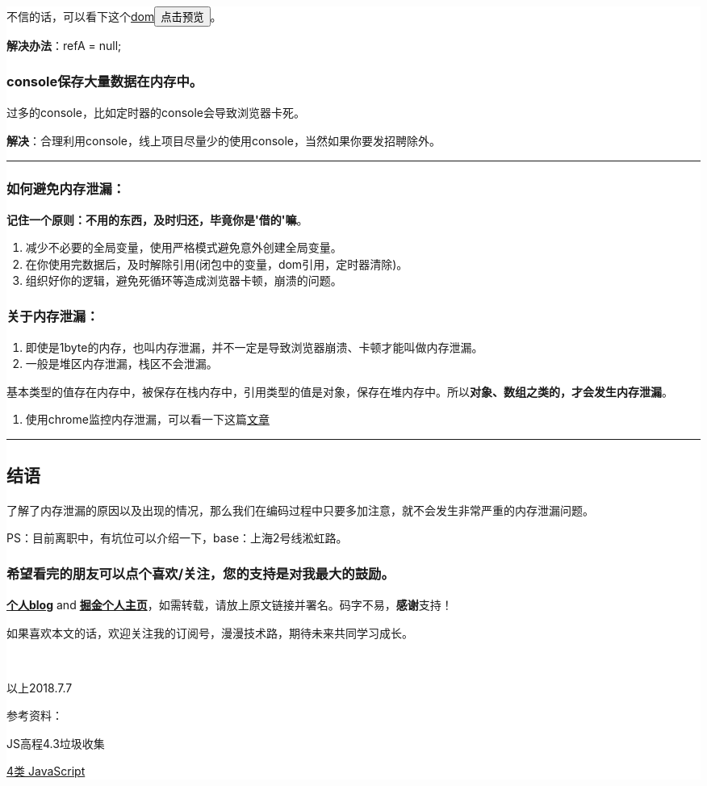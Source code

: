 </code></pre><p>&#x4E0D;&#x4FE1;&#x7684;&#x8BDD;&#xFF0C;&#x53EF;&#x4EE5;&#x770B;&#x4E0B;&#x8FD9;&#x4E2A;<a href="https://codepen.io/OBKoro1/pen/vroKbg" rel="nofollow noreferrer" target="_blank">dom</a><button class="btn btn-xs btn-default ml10 preview" data-url="OBKoro1/pen/vroKbg" data-typeid="3">&#x70B9;&#x51FB;&#x9884;&#x89C8;</button>&#x3002;</p><p><strong>&#x89E3;&#x51B3;&#x529E;&#x6CD5;</strong>&#xFF1A;refA = null;</p><h3 id="articleHeader12">console&#x4FDD;&#x5B58;&#x5927;&#x91CF;&#x6570;&#x636E;&#x5728;&#x5185;&#x5B58;&#x4E2D;&#x3002;</h3><p>&#x8FC7;&#x591A;&#x7684;console&#xFF0C;&#x6BD4;&#x5982;&#x5B9A;&#x65F6;&#x5668;&#x7684;console&#x4F1A;&#x5BFC;&#x81F4;&#x6D4F;&#x89C8;&#x5668;&#x5361;&#x6B7B;&#x3002;</p><p><strong>&#x89E3;&#x51B3;</strong>&#xFF1A;&#x5408;&#x7406;&#x5229;&#x7528;console&#xFF0C;&#x7EBF;&#x4E0A;&#x9879;&#x76EE;&#x5C3D;&#x91CF;&#x5C11;&#x7684;&#x4F7F;&#x7528;console&#xFF0C;&#x5F53;&#x7136;&#x5982;&#x679C;&#x4F60;&#x8981;&#x53D1;&#x62DB;&#x8058;&#x9664;&#x5916;&#x3002;</p><hr><h3 id="articleHeader13">&#x5982;&#x4F55;&#x907F;&#x514D;&#x5185;&#x5B58;&#x6CC4;&#x6F0F;&#xFF1A;</h3><p><strong>&#x8BB0;&#x4F4F;&#x4E00;&#x4E2A;&#x539F;&#x5219;&#xFF1A;&#x4E0D;&#x7528;&#x7684;&#x4E1C;&#x897F;&#xFF0C;&#x53CA;&#x65F6;&#x5F52;&#x8FD8;&#xFF0C;&#x6BD5;&#x7ADF;&#x4F60;&#x662F;&apos;&#x501F;&#x7684;&apos;&#x561B;</strong>&#x3002;</p><ol><li>&#x51CF;&#x5C11;&#x4E0D;&#x5FC5;&#x8981;&#x7684;&#x5168;&#x5C40;&#x53D8;&#x91CF;&#xFF0C;&#x4F7F;&#x7528;&#x4E25;&#x683C;&#x6A21;&#x5F0F;&#x907F;&#x514D;&#x610F;&#x5916;&#x521B;&#x5EFA;&#x5168;&#x5C40;&#x53D8;&#x91CF;&#x3002;</li><li>&#x5728;&#x4F60;&#x4F7F;&#x7528;&#x5B8C;&#x6570;&#x636E;&#x540E;&#xFF0C;&#x53CA;&#x65F6;&#x89E3;&#x9664;&#x5F15;&#x7528;(&#x95ED;&#x5305;&#x4E2D;&#x7684;&#x53D8;&#x91CF;&#xFF0C;dom&#x5F15;&#x7528;&#xFF0C;&#x5B9A;&#x65F6;&#x5668;&#x6E05;&#x9664;)&#x3002;</li><li>&#x7EC4;&#x7EC7;&#x597D;&#x4F60;&#x7684;&#x903B;&#x8F91;&#xFF0C;&#x907F;&#x514D;&#x6B7B;&#x5FAA;&#x73AF;&#x7B49;&#x9020;&#x6210;&#x6D4F;&#x89C8;&#x5668;&#x5361;&#x987F;&#xFF0C;&#x5D29;&#x6E83;&#x7684;&#x95EE;&#x9898;&#x3002;</li></ol><h3 id="articleHeader14">&#x5173;&#x4E8E;&#x5185;&#x5B58;&#x6CC4;&#x6F0F;&#xFF1A;</h3><ol><li>&#x5373;&#x4F7F;&#x662F;1byte&#x7684;&#x5185;&#x5B58;&#xFF0C;&#x4E5F;&#x53EB;&#x5185;&#x5B58;&#x6CC4;&#x6F0F;&#xFF0C;&#x5E76;&#x4E0D;&#x4E00;&#x5B9A;&#x662F;&#x5BFC;&#x81F4;&#x6D4F;&#x89C8;&#x5668;&#x5D29;&#x6E83;&#x3001;&#x5361;&#x987F;&#x624D;&#x80FD;&#x53EB;&#x505A;&#x5185;&#x5B58;&#x6CC4;&#x6F0F;&#x3002;</li><li>&#x4E00;&#x822C;&#x662F;&#x5806;&#x533A;&#x5185;&#x5B58;&#x6CC4;&#x6F0F;&#xFF0C;&#x6808;&#x533A;&#x4E0D;&#x4F1A;&#x6CC4;&#x6F0F;&#x3002;</li></ol><p>&#x57FA;&#x672C;&#x7C7B;&#x578B;&#x7684;&#x503C;&#x5B58;&#x5728;&#x5185;&#x5B58;&#x4E2D;&#xFF0C;&#x88AB;&#x4FDD;&#x5B58;&#x5728;&#x6808;&#x5185;&#x5B58;&#x4E2D;&#xFF0C;&#x5F15;&#x7528;&#x7C7B;&#x578B;&#x7684;&#x503C;&#x662F;&#x5BF9;&#x8C61;&#xFF0C;&#x4FDD;&#x5B58;&#x5728;&#x5806;&#x5185;&#x5B58;&#x4E2D;&#x3002;&#x6240;&#x4EE5;<strong>&#x5BF9;&#x8C61;&#x3001;&#x6570;&#x7EC4;&#x4E4B;&#x7C7B;&#x7684;&#xFF0C;&#x624D;&#x4F1A;&#x53D1;&#x751F;&#x5185;&#x5B58;&#x6CC4;&#x6F0F;</strong>&#x3002;</p><ol><li>&#x4F7F;&#x7528;chrome&#x76D1;&#x63A7;&#x5185;&#x5B58;&#x6CC4;&#x6F0F;&#xFF0C;&#x53EF;&#x4EE5;&#x770B;&#x4E00;&#x4E0B;&#x8FD9;&#x7BC7;<a href="https://jinlong.github.io/2016/05/01/4-Types-of-Memory-Leaks-in-JavaScript-and-How-to-Get-Rid-Of-Them/" rel="nofollow noreferrer" target="_blank">&#x6587;&#x7AE0;</a></li></ol><hr><h2 id="articleHeader15">&#x7ED3;&#x8BED;</h2><p>&#x4E86;&#x89E3;&#x4E86;&#x5185;&#x5B58;&#x6CC4;&#x6F0F;&#x7684;&#x539F;&#x56E0;&#x4EE5;&#x53CA;&#x51FA;&#x73B0;&#x7684;&#x60C5;&#x51B5;&#xFF0C;&#x90A3;&#x4E48;&#x6211;&#x4EEC;&#x5728;&#x7F16;&#x7801;&#x8FC7;&#x7A0B;&#x4E2D;&#x53EA;&#x8981;&#x591A;&#x52A0;&#x6CE8;&#x610F;&#xFF0C;&#x5C31;&#x4E0D;&#x4F1A;&#x53D1;&#x751F;&#x975E;&#x5E38;&#x4E25;&#x91CD;&#x7684;&#x5185;&#x5B58;&#x6CC4;&#x6F0F;&#x95EE;&#x9898;&#x3002;</p><p>PS&#xFF1A;&#x76EE;&#x524D;&#x79BB;&#x804C;&#x4E2D;&#xFF0C;&#x6709;&#x5751;&#x4F4D;&#x53EF;&#x4EE5;&#x4ECB;&#x7ECD;&#x4E00;&#x4E0B;&#xFF0C;base&#xFF1A;&#x4E0A;&#x6D77;2&#x53F7;&#x7EBF;&#x6DDE;&#x8679;&#x8DEF;&#x3002;</p><h3 id="articleHeader16">&#x5E0C;&#x671B;&#x770B;&#x5B8C;&#x7684;&#x670B;&#x53CB;&#x53EF;&#x4EE5;&#x70B9;&#x4E2A;&#x559C;&#x6B22;/&#x5173;&#x6CE8;&#xFF0C;&#x60A8;&#x7684;&#x652F;&#x6301;&#x662F;&#x5BF9;&#x6211;&#x6700;&#x5927;&#x7684;&#x9F13;&#x52B1;&#x3002;</h3><p><strong><a href="http://obkoro1.com/" rel="nofollow noreferrer" target="_blank">&#x4E2A;&#x4EBA;blog</a></strong> and <strong><a href="https://juejin.im/user/58714f0eb123db4a2eb95372" rel="nofollow noreferrer" target="_blank">&#x6398;&#x91D1;&#x4E2A;&#x4EBA;&#x4E3B;&#x9875;</a></strong>&#xFF0C;&#x5982;&#x9700;&#x8F6C;&#x8F7D;&#xFF0C;&#x8BF7;&#x653E;&#x4E0A;&#x539F;&#x6587;&#x94FE;&#x63A5;&#x5E76;&#x7F72;&#x540D;&#x3002;&#x7801;&#x5B57;&#x4E0D;&#x6613;&#xFF0C;<strong>&#x611F;&#x8C22;</strong>&#x652F;&#x6301;&#xFF01;</p><p>&#x5982;&#x679C;&#x559C;&#x6B22;&#x672C;&#x6587;&#x7684;&#x8BDD;&#xFF0C;&#x6B22;&#x8FCE;&#x5173;&#x6CE8;&#x6211;&#x7684;&#x8BA2;&#x9605;&#x53F7;&#xFF0C;&#x6F2B;&#x6F2B;&#x6280;&#x672F;&#x8DEF;&#xFF0C;&#x671F;&#x5F85;&#x672A;&#x6765;&#x5171;&#x540C;&#x5B66;&#x4E60;&#x6210;&#x957F;&#x3002;</p><p><span class="img-wrap"><img data-src="https://user-gold-cdn.xitu.io/2018/5/1/1631b6f52f7e7015?w=344&amp;h=344&amp;f=jpeg&amp;s=8317" src="https://static.alili.techhttps://user-gold-cdn.xitu.io/2018/5/1/1631b6f52f7e7015?w=344&amp;h=344&amp;f=jpeg&amp;s=8317" alt="" title="" style="cursor:pointer"></span></p><p>&#x4EE5;&#x4E0A;2018.7.7</p><p>&#x53C2;&#x8003;&#x8D44;&#x6599;&#xFF1A;</p><p>JS&#x9AD8;&#x7A0B;4.3&#x5783;&#x573E;&#x6536;&#x96C6;</p><p><a href="https://jinlong.github.io/2016/05/01/4-Types-of-Memory-Leaks-in-JavaScript-and-How-to-Get-Rid-Of-Them/" rel="nofollow noreferrer" target="_blank">4&#x7C7B; JavaScript